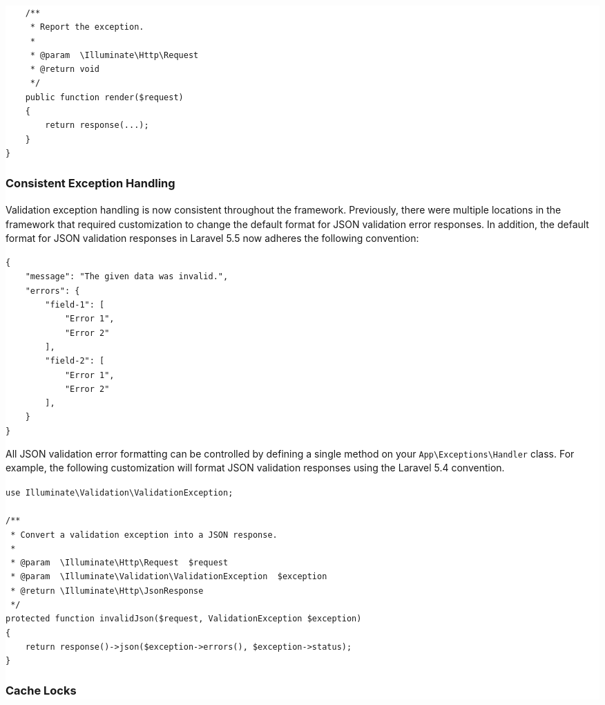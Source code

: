         /**
         * Report the exception.
         *
         * @param  \Illuminate\Http\Request
         * @return void
         */
        public function render($request)
        {
            return response(...);
        }
    }

### Consistent Exception Handling

Validation exception handling is now consistent throughout the framework. Previously, there were multiple locations in the framework that required customization to change the default format for JSON validation error responses. In addition, the default format for JSON validation responses in Laravel 5.5 now adheres the following convention:

    {
        "message": "The given data was invalid.",
        "errors": {
            "field-1": [
                "Error 1",
                "Error 2"
            ],
            "field-2": [
                "Error 1",
                "Error 2"
            ],
        }
    }

All JSON validation error formatting can be controlled by defining a single method on your `App\Exceptions\Handler` class. For example, the following customization will format JSON validation responses using the Laravel 5.4 convention.

    use Illuminate\Validation\ValidationException;

    /**
     * Convert a validation exception into a JSON response.
     *
     * @param  \Illuminate\Http\Request  $request
     * @param  \Illuminate\Validation\ValidationException  $exception
     * @return \Illuminate\Http\JsonResponse
     */
    protected function invalidJson($request, ValidationException $exception)
    {
        return response()->json($exception->errors(), $exception->status);
    }

### Cache Locks

